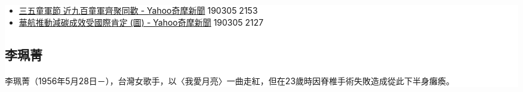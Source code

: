- [三五童軍節 近九百童軍齊聚同歡 - Yahoo奇摩新聞](https://tw.news.yahoo.com/%E4%B8%89%E4%BA%94%E7%AB%A5%E8%BB%8D%E7%AF%80-%E8%BF%91%E4%B9%9D%E7%99%BE%E7%AB%A5%E8%BB%8D%E9%BD%8A%E8%81%9A%E5%90%8C%E6%AD%A1-135300933.html "三五童軍節 近九百童軍齊聚同歡 - Yahoo奇摩新聞") 190305 2153
- [華航推動減碳成效受國際肯定 (圖) - Yahoo奇摩新聞](https://tw.news.yahoo.com/%E8%8F%AF%E8%88%AA%E6%8E%A8%E5%8B%95%E6%B8%9B%E7%A2%B3%E6%88%90%E6%95%88%E5%8F%97%E5%9C%8B%E9%9A%9B%E8%82%AF%E5%AE%9A-%E5%9C%96-132748949.html "華航推動減碳成效受國際肯定 (圖) - Yahoo奇摩新聞") 190305 2127

## 李珮菁

李珮菁（1956年5月28日－），台灣女歌手，以〈我愛月亮〉一曲走紅，但在23歲時因脊椎手術失敗造成從此下半身癱瘓。
